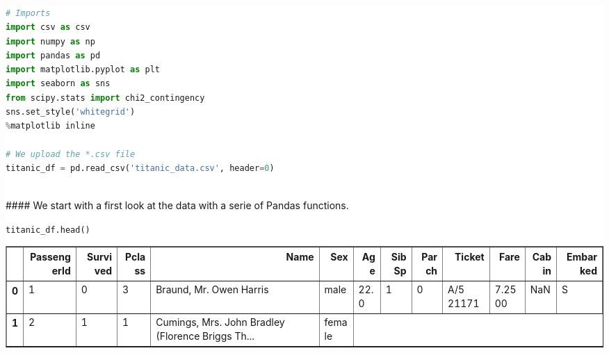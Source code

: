 
```python
# Imports
import csv as csv
import numpy as np
import pandas as pd
import matplotlib.pyplot as plt
import seaborn as sns
from scipy.stats import chi2_contingency
sns.set_style('whitegrid')
%matplotlib inline

# We upload the *.csv file
titanic_df = pd.read_csv('titanic_data.csv', header=0)
```
</br>
#### We start with a first look at the data with a serie of Pandas functions.

```python
titanic_df.head()
```

<div>
<table border="1" class="dataframe">
  <thead>
    <tr style="text-align: right;">
      <th></th>
      <th>PassengerId</th>
      <th>Survived</th>
      <th>Pclass</th>
      <th>Name</th>
      <th>Sex</th>
      <th>Age</th>
      <th>SibSp</th>
      <th>Parch</th>
      <th>Ticket</th>
      <th>Fare</th>
      <th>Cabin</th>
      <th>Embarked</th>
    </tr>
  </thead>
  <tbody>
    <tr>
      <th>0</th>
      <td>1</td>
      <td>0</td>
      <td>3</td>
      <td>Braund, Mr. Owen Harris</td>
      <td>male</td>
      <td>22.0</td>
      <td>1</td>
      <td>0</td>
      <td>A/5 21171</td>
      <td>7.2500</td>
      <td>NaN</td>
      <td>S</td>
    </tr>
    <tr>
      <th>1</th>
      <td>2</td>
      <td>1</td>
      <td>1</td>
      <td>Cumings, Mrs. John Bradley (Florence Briggs Th...</td>
      <td>female</td>
